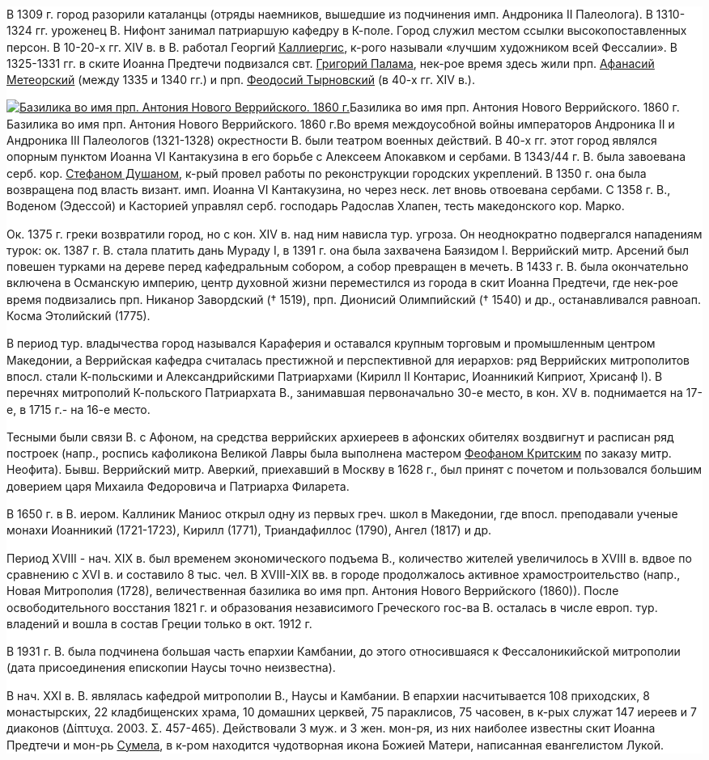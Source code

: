 В 1309 г. город разорили каталанцы (отряды наемников, вышедшие из подчинения имп. Андроника II Палеолога). В 1310-1324 гг. уроженец В. Нифонт занимал патриаршую кафедру в К-поле. Город служил местом ссылки высокопоставленных персон. В 10-20-х гг. XIV в. в В. работал Георгий [Каллиергис](https://pravenc.ru/text/Каллиергис.html), к-рого называли «лучшим художником всей Фессалии». В 1325-1331 гг. в ските Иоанна Предтечи подвизался свт. [Григорий Палама](<https://pravenc.ru/text/Григорий Палама.html>), нек-рое время здесь жили прп. [Афанасий Метеорский](<https://pravenc.ru/text/Афанасий Метеорский.html>) (между 1335 и 1340 гг.) и прп. [Феодосий Тырновский](<https://pravenc.ru/text/Феодосий Тырновский.html>) (в 40-х гг. XIV в.).

[![Базилика во имя прп. Антония Нового Веррийского. 1860 г.](https://pravenc.ru/data/540/464/1234/i200.jpg "Кликните для увеличения картинки")](https://pravenc.ru/data/540/464/1234/i400.jpg)Базилика во имя прп. Антония Нового Веррийского. 1860 г.  
Базилика во имя прп. Антония Нового Веррийского. 1860 г.Во время междоусобной войны императоров Андроника II и Андроника III Палеологов (1321-1328) окрестности В. были театром военных действий. В 40-х гг. этот город являлся опорным пунктом Иоанна VI Кантакузина в его борьбе с Алексеем Апокавком и сербами. В 1343/44 г. В. была завоевана серб. кор. [Стефаном Душаном](<https://pravenc.ru/text/Стефаном Душаном.html>), к-рый провел работы по реконструкции городских укреплений. В 1350 г. она была возвращена под власть визант. имп. Иоанна VI Кантакузина, но через неск. лет вновь отвоевана сербами. С 1358 г. В., Воденом (Эдессой) и Касторией управлял серб. господарь Радослав Хлапен, тесть македонского кор. Марко.

Ок. 1375 г. греки возвратили город, но с кон. XIV в. над ним нависла тур. угроза. Он неоднократно подвергался нападениям турок: ок. 1387 г. В. стала платить дань Мураду I, в 1391 г. она была захвачена Баязидом I. Веррийский митр. Арсений был повешен турками на дереве перед кафедральным собором, а собор превращен в мечеть. В 1433 г. В. была окончательно включена в Османскую империю, центр духовной жизни переместился из города в скит Иоанна Предтечи, где нек-рое время подвизались прп. Никанор Завордский († 1519), прп. Дионисий Олимпийский († 1540) и др., останавливался равноап. Косма Этолийский (1775).

В период тур. владычества город назывался Караферия и оставался крупным торговым и промышленным центром Македонии, а Веррийская кафедра считалась престижной и перспективной для иерархов: ряд Веррийских митрополитов впосл. стали К-польскими и Александрийскими Патриархами (Кирилл II Контарис, Иоанникий Киприот, Хрисанф I). В перечнях митрополий К-польского Патриархата В., занимавшая первоначально 30-е место, в кон. XV в. поднимается на 17-е, в 1715 г.- на 16-е место.

Тесными были связи В. с Афоном, на средства веррийских архиереев в афонских обителях воздвигнут и расписан ряд построек (напр., роспись кафоликона Великой Лавры была выполнена мастером [Феофаном Критским](<https://pravenc.ru/text/Феофаном Критским.html>) по заказу митр. Неофита). Бывш. Веррийский митр. Аверкий, приехавший в Москву в 1628 г., был принят с почетом и пользовался большим доверием царя Михаила Федоровича и Патриарха Филарета.

В 1650 г. в В. иером. Каллиник Маниос открыл одну из первых греч. школ в Македонии, где впосл. преподавали ученые монахи Иоанникий (1721-1723), Кирилл (1771), Триандафиллос (1790), Ангел (1817) и др.

Период XVIII - нач. XIX в. был временем экономического подъема В., количество жителей увеличилось в XVIII в. вдвое по сравнению с XVI в. и составило 8 тыс. чел. В XVIII-XIX вв. в городе продолжалось активное храмостроительство (напр., Новая Митрополия (1728), величественная базилика во имя прп. Антония Нового Веррийского (1860)). После освободительного восстания 1821 г. и образования независимого Греческого гос-ва В. осталась в числе европ. тур. владений и вошла в состав Греции только в окт. 1912 г.

В 1931 г. В. была подчинена большая часть епархии Камбании, до этого относившаяся к Фессалоникийской митрополии (дата присоединения епископии Наусы точно неизвестна).

В нач. XXI в. В. являлась кафедрой митрополии В., Наусы и Камбании. В епархии насчитывается 108 приходских, 8 монастырских, 22 кладбищенских храма, 10 домашних церквей, 75 параклисов, 75 часовен, в к-рых служат 147 иереев и 7 диаконов (Δίπτυχα. 2003. Σ. 457-465). Действовали 3 муж. и 3 жен. мон-ря, из них наиболее известны cкит Иоанна Предтечи и мон-рь [Сумела](https://pravenc.ru/text/Сумела.html), в к-ром находится чудотворная икона Божией Матери, написанная евангелистом Лукой.
